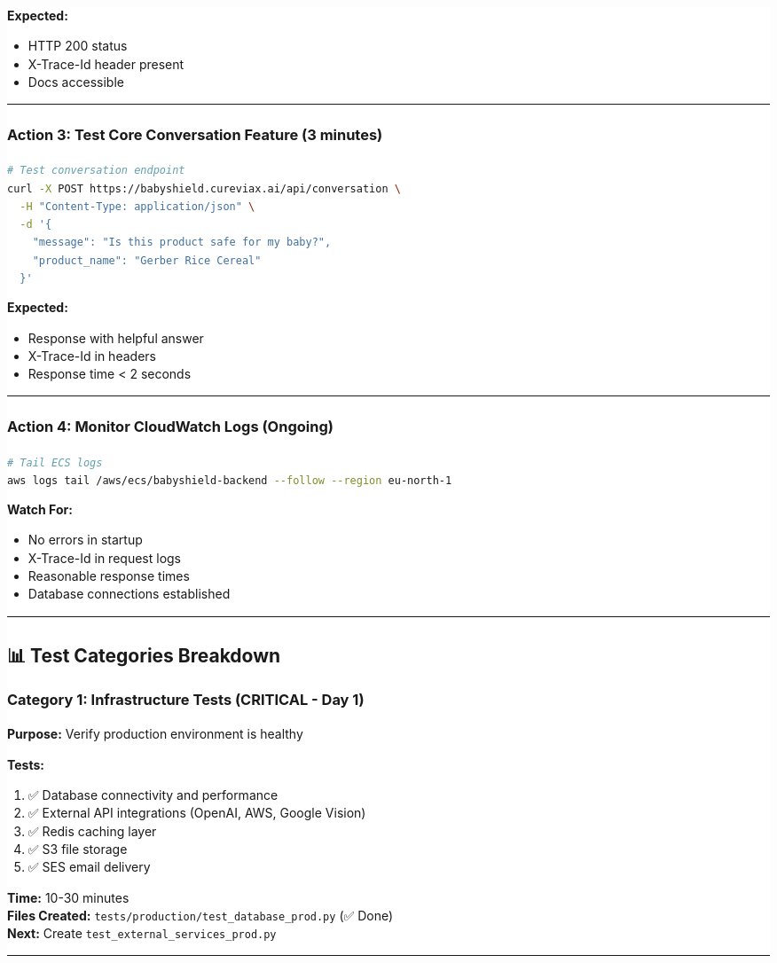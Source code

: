 **Expected:**
- HTTP 200 status
- X-Trace-Id header present
- Docs accessible

---

### Action 3: Test Core Conversation Feature (3 minutes)
```bash
# Test conversation endpoint
curl -X POST https://babyshield.cureviax.ai/api/conversation \
  -H "Content-Type: application/json" \
  -d '{
    "message": "Is this product safe for my baby?",
    "product_name": "Gerber Rice Cereal"
  }'
```

**Expected:**
- Response with helpful answer
- X-Trace-Id in headers
- Response time < 2 seconds

---

### Action 4: Monitor CloudWatch Logs (Ongoing)
```bash
# Tail ECS logs
aws logs tail /aws/ecs/babyshield-backend --follow --region eu-north-1
```

**Watch For:**
- No errors in startup
- X-Trace-Id in request logs
- Reasonable response times
- Database connections established

---

## 📊 Test Categories Breakdown

### Category 1: Infrastructure Tests (CRITICAL - Day 1)
**Purpose:** Verify production environment is healthy

**Tests:**
1. ✅ Database connectivity and performance
2. ✅ External API integrations (OpenAI, AWS, Google Vision)
3. ✅ Redis caching layer
4. ✅ S3 file storage
5. ✅ SES email delivery

**Time:** 10-30 minutes  
**Files Created:** `tests/production/test_database_prod.py` (✅ Done)  
**Next:** Create `test_external_services_prod.py`

---